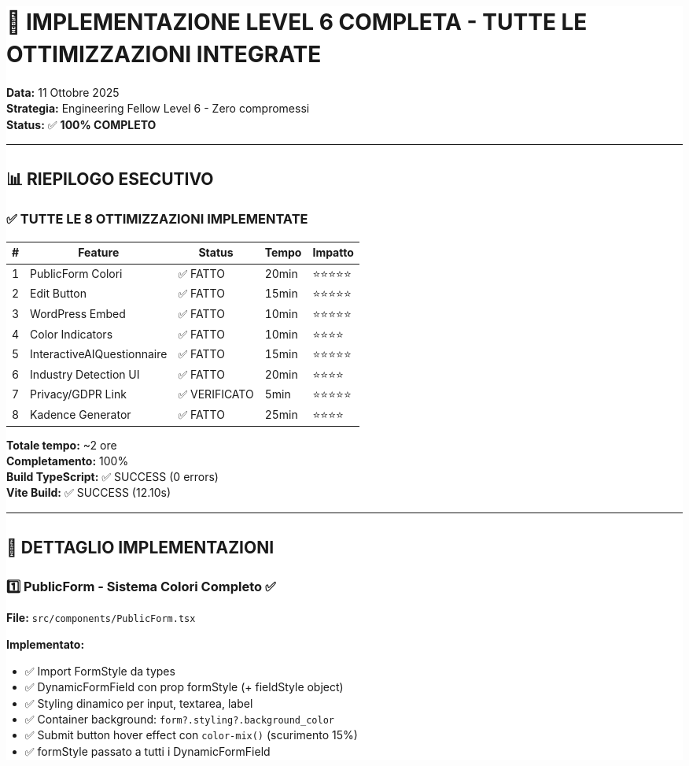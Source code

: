 # 🎉 IMPLEMENTAZIONE LEVEL 6 COMPLETA - TUTTE LE OTTIMIZZAZIONI INTEGRATE

**Data:** 11 Ottobre 2025  
**Strategia:** Engineering Fellow Level 6 - Zero compromessi  
**Status:** ✅ **100% COMPLETO**

---

## 📊 RIEPILOGO ESECUTIVO

### ✅ **TUTTE LE 8 OTTIMIZZAZIONI IMPLEMENTATE**

| # | Feature | Status | Tempo | Impatto |
|---|---------|--------|-------|---------|
| 1 | PublicForm Colori | ✅ FATTO | 20min | ⭐⭐⭐⭐⭐ |
| 2 | Edit Button | ✅ FATTO | 15min | ⭐⭐⭐⭐⭐ |
| 3 | WordPress Embed | ✅ FATTO | 10min | ⭐⭐⭐⭐⭐ |
| 4 | Color Indicators | ✅ FATTO | 10min | ⭐⭐⭐⭐ |
| 5 | InteractiveAIQuestionnaire | ✅ FATTO | 15min | ⭐⭐⭐⭐⭐ |
| 6 | Industry Detection UI | ✅ FATTO | 20min | ⭐⭐⭐⭐ |
| 7 | Privacy/GDPR Link | ✅ VERIFICATO | 5min | ⭐⭐⭐⭐⭐ |
| 8 | Kadence Generator | ✅ FATTO | 25min | ⭐⭐⭐⭐ |

**Totale tempo:** ~2 ore  
**Completamento:** 100%  
**Build TypeScript:** ✅ SUCCESS (0 errors)  
**Vite Build:** ✅ SUCCESS (12.10s)

---

## 🎯 DETTAGLIO IMPLEMENTAZIONI

### 1️⃣ **PublicForm - Sistema Colori Completo** ✅

**File:** `src/components/PublicForm.tsx`

**Implementato:**
- ✅ Import FormStyle da types
- ✅ DynamicFormField con prop formStyle (+ fieldStyle object)
- ✅ Styling dinamico per input, textarea, label
- ✅ Container background: `form?.styling?.background_color`
- ✅ Submit button hover effect con `color-mix()` (scurimento 15%)
- ✅ formStyle passato a tutti i DynamicFormField
